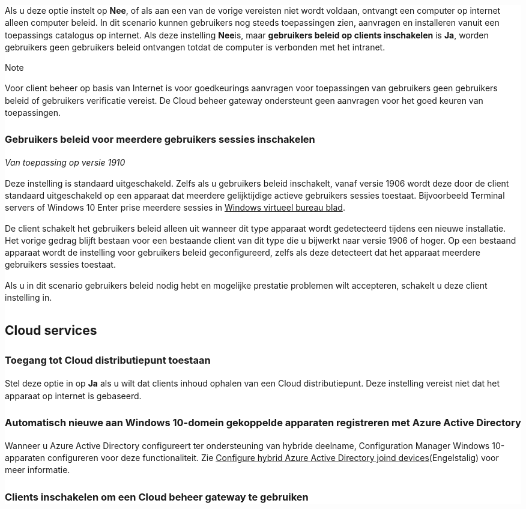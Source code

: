 Als u deze optie instelt op **Nee**, of als aan een van de vorige vereisten niet wordt voldaan, ontvangt een computer op internet alleen computer beleid. In dit scenario kunnen gebruikers nog steeds toepassingen zien, aanvragen en installeren vanuit een toepassings catalogus op internet. Als deze instelling **Nee**is, maar **gebruikers beleid op clients inschakelen** is **Ja**, worden gebruikers geen gebruikers beleid ontvangen totdat de computer is verbonden met het intranet.  

> [!NOTE]  
> Voor client beheer op basis van Internet is voor goedkeurings aanvragen voor toepassingen van gebruikers geen gebruikers beleid of gebruikers verificatie vereist. De Cloud beheer gateway ondersteunt geen aanvragen voor het goed keuren van toepassingen.  

### <a name="enable-user-policy-for-multiple-user-sessions"></a>Gebruikers beleid voor meerdere gebruikers sessies inschakelen



*Van toepassing op versie 1910*

Deze instelling is standaard uitgeschakeld. Zelfs als u gebruikers beleid inschakelt, vanaf versie 1906 wordt deze door de client standaard uitgeschakeld op een apparaat dat meerdere gelijktijdige actieve gebruikers sessies toestaat. Bijvoorbeeld Terminal servers of Windows 10 Enter prise meerdere sessies in [Windows virtueel bureau blad](../../plan-design/configs/supported-operating-systems-for-clients-and-devices.md#windows-virtual-desktop).

De client schakelt het gebruikers beleid alleen uit wanneer dit type apparaat wordt gedetecteerd tijdens een nieuwe installatie. Het vorige gedrag blijft bestaan voor een bestaande client van dit type die u bijwerkt naar versie 1906 of hoger. Op een bestaand apparaat wordt de instelling voor gebruikers beleid geconfigureerd, zelfs als deze detecteert dat het apparaat meerdere gebruikers sessies toestaat.

Als u in dit scenario gebruikers beleid nodig hebt en mogelijke prestatie problemen wilt accepteren, schakelt u deze client instelling in.


## <a name="cloud-services"></a>Cloud services

### <a name="allow-access-to-cloud-distribution-point"></a>Toegang tot Cloud distributiepunt toestaan

Stel deze optie in op **Ja** als u wilt dat clients inhoud ophalen van een Cloud distributiepunt. Deze instelling vereist niet dat het apparaat op internet is gebaseerd.

### <a name="automatically-register-new-windows-10-domain-joined-devices-with-azure-active-directory"></a>Automatisch nieuwe aan Windows 10-domein gekoppelde apparaten registreren met Azure Active Directory

Wanneer u Azure Active Directory configureert ter ondersteuning van hybride deelname, Configuration Manager Windows 10-apparaten configureren voor deze functionaliteit. Zie [Configure hybrid Azure Active Directory joind devices](https://docs.microsoft.com/azure/active-directory/device-management-hybrid-azuread-joined-devices-setup)(Engelstalig) voor meer informatie.

### <a name="enable-clients-to-use-a-cloud-management-gateway"></a>Clients inschakelen om een Cloud beheer gateway te gebruiken
